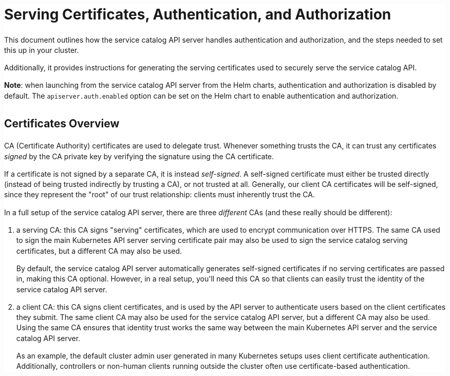 # Serving Certificates, Authentication, and Authorization

This document outlines how the service catalog API server handles
authentication and authorization, and the steps needed to set this up in
your cluster.

Additionally, it provides instructions for generating the serving
certificates used to securely serve the service catalog API.

**Note**: when launching from the service catalog API server from the Helm
charts, authentication and authorization is disabled by default.  The
`apiserver.auth.enabled` option can be set on the Helm chart to enable
authentication and authorization.

## Certificates Overview

CA (Certificate Authority) certificates are used to delegate trust.
Whenever something trusts the CA, it can trust any certificates *signed*
by the CA private key by verifying the signature using the CA certificate.

If a certificate is not signed by a separate CA, it is instead
*self-signed*. A self-signed certificate must either be trusted directly
(instead of being trusted indirectly by trusting a CA), or not trusted at
all.  Generally, our client CA certificates will be self-signed, since
they represent the "root" of our trust relationship: clients must
inherently trust the CA.

In a full setup of the service catalog API server, there are three
*different* CAs (and these really should be different):

1. a serving CA: this CA signs "serving" certificates, which are used to
   encrypt communication over HTTPS.  The same CA used to sign the main
   Kubernetes API server serving certificate pair may also be used to sign
   the service catalog serving certificates, but a different CA
   may also be used.

   By default, the service catalog API server automatically generates
   self-signed certificates if no serving certificates are passed in,
   making this CA optional.  However, in a real setup, you'll need this CA
   so that clients can easily trust the identity of the service catalog
   API server.

2. a client CA: this CA signs client certificates, and is used by the API
   server to authenticate users based on the client certificates they
   submit.  The same client CA may also be used for the service catalog
   API server, but a different CA may also be used.  Using the same CA
   ensures that identity trust works the same way between the main
   Kubernetes API server and the service catalog API server.

   As an example, the default cluster admin user generated in many
   Kubernetes setups uses client certificate authentication. Additionally,
   controllers or non-human clients running outside the cluster often use
   certificate-based authentication.
